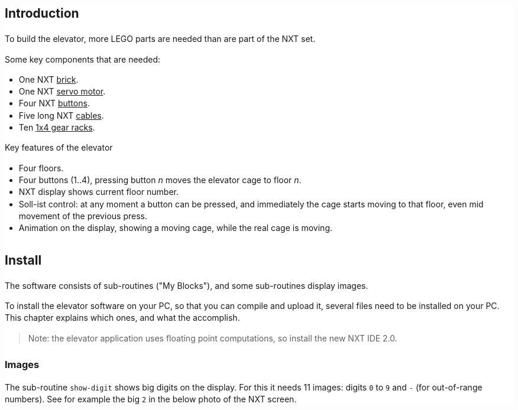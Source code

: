 ## Introduction

To build the elevator, more LEGO parts are needed than are part of the NXT set.

Some key components that are needed:
- One NXT [brick](https://www.bricklink.com/v2/catalog/catalogitem.page?S=9841-1).
- One NXT [servo motor](https://www.bricklink.com/v2/catalog/catalogitem.page?S=9842-1).
- Four NXT [buttons](https://www.bricklink.com/v2/catalog/catalogitem.page?P=53793).
- Five long NXT [cables](https://www.bricklink.com/v2/catalog/catalogitem.page?S=5003305-1).
- Ten [1x4 gear racks](https://www.bricklink.com/v2/catalog/catalogitem.page?P=3743).

Key features of the elevator
- Four floors.
- Four buttons (1..4), pressing button _n_ moves the elevator cage to floor _n_.
- NXT display shows current floor number.
- Soll-ist control: at any moment a button can be pressed, and immediately the cage 
  starts moving to that floor, even mid movement of the previous press.
- Animation on the display, showing a moving cage, while the real cage is moving.


## Install

The software consists of sub-routines ("My Blocks"), and some sub-routines display images.

To install the elevator software on your PC, so that you can compile and upload it,
several files need to be installed on your PC. This chapter explains which ones, and what
the accomplish.

> Note: the elevator application uses floating point computations, so install the new NXT IDE 2.0.


### Images

The sub-routine `show-digit` shows big digits on the display.
For this it needs 11 images: digits `0` to `9` and `-` (for out-of-range numbers).
See for example the big `2` in the below photo of the NXT screen.
